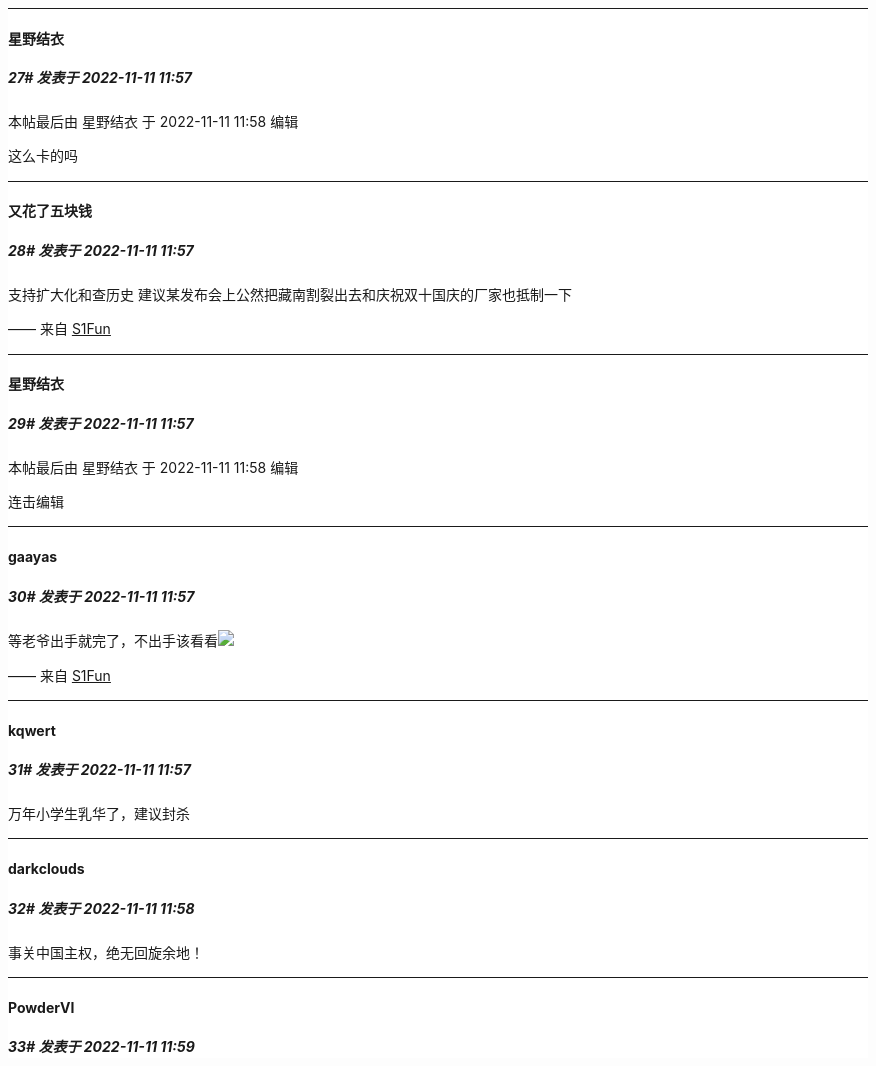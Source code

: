 *****

####  星野结衣  
##### 27#       发表于 2022-11-11 11:57

 本帖最后由 星野结衣 于 2022-11-11 11:58 编辑 

这么卡的吗

*****

####  又花了五块钱  
##### 28#       发表于 2022-11-11 11:57

支持扩大化和查历史
建议某发布会上公然把藏南割裂出去和庆祝双十国庆的厂家也抵制一下

—— 来自 [S1Fun](https://s1fun.koalcat.com)

*****

####  星野结衣  
##### 29#       发表于 2022-11-11 11:57

 本帖最后由 星野结衣 于 2022-11-11 11:58 编辑 

连击编辑

*****

####  gaayas  
##### 30#       发表于 2022-11-11 11:57

等老爷出手就完了，不出手该看看<img src="https://static.saraba1st.com/image/smiley/face2017/037.png" referrerpolicy="no-referrer">

—— 来自 [S1Fun](https://s1fun.koalcat.com)



*****

####  kqwert  
##### 31#       发表于 2022-11-11 11:57

万年小学生乳华了，建议封杀

*****

####  darkclouds  
##### 32#       发表于 2022-11-11 11:58

事关中国主权，绝无回旋余地！

*****

####  PowderVI  
##### 33#       发表于 2022-11-11 11:59
